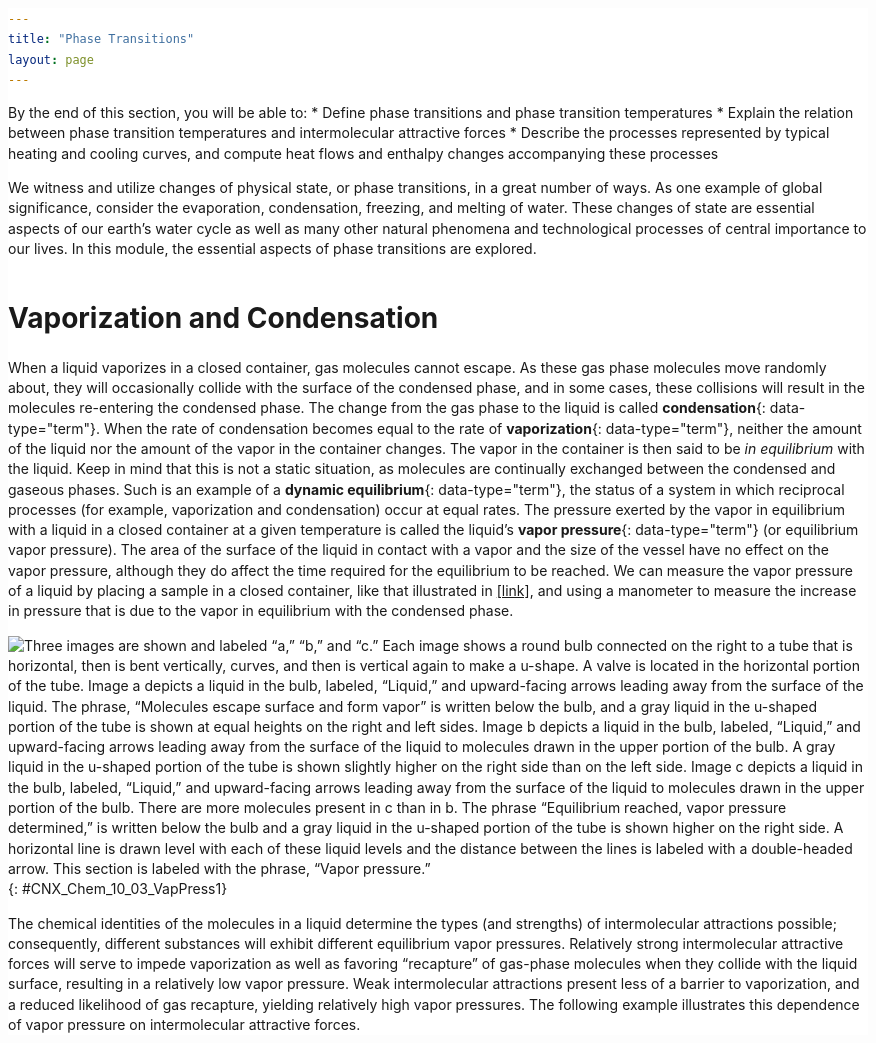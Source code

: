 ```yaml
---
title: "Phase Transitions"
layout: page
---
```



<div data-type="abstract" markdown="1">
By the end of this section, you will be able to:
* Define phase transitions and phase transition temperatures
* Explain the relation between phase transition temperatures and intermolecular attractive forces
* Describe the processes represented by typical heating and cooling curves, and compute heat flows and enthalpy changes accompanying these processes

</div>

We witness and utilize changes of physical state, or phase transitions, in a great number of ways. As one example of global significance, consider the evaporation, condensation, freezing, and melting of water. These changes of state are essential aspects of our earth’s water cycle as well as many other natural phenomena and technological processes of central importance to our lives. In this module, the essential aspects of phase transitions are explored.

# Vaporization and Condensation

When a liquid vaporizes in a closed container, gas molecules cannot escape. As these gas phase molecules move randomly about, they will occasionally collide with the surface of the condensed phase, and in some cases, these collisions will result in the molecules re-entering the condensed phase. The change from the gas phase to the liquid is called **condensation**{: data-type="term"}. When the rate of condensation becomes equal to the rate of **vaporization**{: data-type="term"}, neither the amount of the liquid nor the amount of the vapor in the container changes. The vapor in the container is then said to be *in equilibrium* with the liquid. Keep in mind that this is not a static situation, as molecules are continually exchanged between the condensed and gaseous phases. Such is an example of a **dynamic equilibrium**{: data-type="term"}, the status of a system in which reciprocal processes (for example, vaporization and condensation) occur at equal rates. The pressure exerted by the vapor in equilibrium with a liquid in a closed container at a given temperature is called the liquid’s **vapor pressure**{: data-type="term"} (or equilibrium vapor pressure). The area of the surface of the liquid in contact with a vapor and the size of the vessel have no effect on the vapor pressure, although they do affect the time required for the equilibrium to be reached. We can measure the vapor pressure of a liquid by placing a sample in a closed container, like that illustrated in [\[link\]](#CNX_Chem_10_03_VapPress1), and using a manometer to measure the increase in pressure that is due to the vapor in equilibrium with the condensed phase.

 ![Three images are shown and labeled &#x201C;a,&#x201D; &#x201C;b,&#x201D; and &#x201C;c.&#x201D; Each image shows a round bulb connected on the right to a tube that is horizontal, then is bent vertically, curves, and then is vertical again to make a u-shape. A valve is located in the horizontal portion of the tube. Image a depicts a liquid in the bulb, labeled, &#x201C;Liquid,&#x201D; and upward-facing arrows leading away from the surface of the liquid. The phrase, &#x201C;Molecules escape surface and form vapor&#x201D; is written below the bulb, and a gray liquid in the u-shaped portion of the tube is shown at equal heights on the right and left sides. Image b depicts a liquid in the bulb, labeled, &#x201C;Liquid,&#x201D; and upward-facing arrows leading away from the surface of the liquid to molecules drawn in the upper portion of the bulb. A gray liquid in the u-shaped portion of the tube is shown slightly higher on the right side than on the left side. Image c depicts a liquid in the bulb, labeled, &#x201C;Liquid,&#x201D; and upward-facing arrows leading away from the surface of the liquid to molecules drawn in the upper portion of the bulb. There are more molecules present in c than in b. The phrase &#x201C;Equilibrium reached, vapor pressure determined,&#x201D; is written below the bulb and a gray liquid in the u-shaped portion of the tube is shown higher on the right side. A horizontal line is drawn level with each of these liquid levels and the distance between the lines is labeled with a double-headed arrow. This section is labeled with the phrase, &#x201C;Vapor pressure.&#x201D;](../resources/CNX_Chem_10_03_VapPress1.jpg "In a closed container, dynamic equilibrium is reached when (a) the rate of molecules escaping from the liquid to become the gas (b) increases and eventually (c) equals the rate of gas molecules entering the liquid. When this equilibrium is reached, the vapor pressure of the gas is constant, although the vaporization and condensation processes continue."){: #CNX_Chem_10_03_VapPress1}

The chemical identities of the molecules in a liquid determine the types (and strengths) of intermolecular attractions possible; consequently, different substances will exhibit different equilibrium vapor pressures. Relatively strong intermolecular attractive forces will serve to impede vaporization as well as favoring “recapture” of gas-phase molecules when they collide with the liquid surface, resulting in a relatively low vapor pressure. Weak intermolecular attractions present less of a barrier to vaporization, and a reduced likelihood of gas recapture, yielding relatively high vapor pressures. The following example illustrates this dependence of vapor pressure on intermolecular attractive forces.
